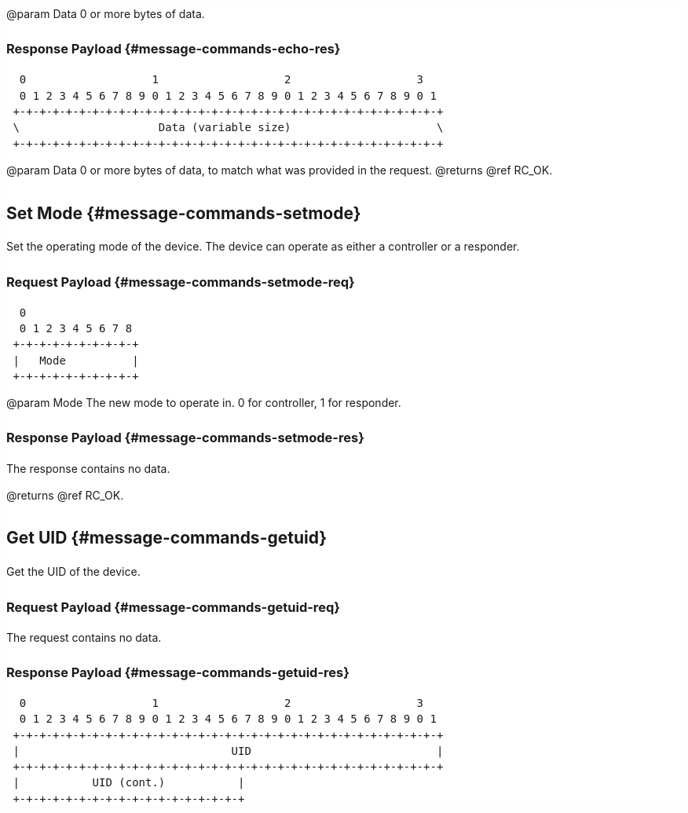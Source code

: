 @param Data 0 or more bytes of data.

### Response Payload {#message-commands-echo-res}

<pre>
  0                   1                   2                   3
  0 1 2 3 4 5 6 7 8 9 0 1 2 3 4 5 6 7 8 9 0 1 2 3 4 5 6 7 8 9 0 1
 +-+-+-+-+-+-+-+-+-+-+-+-+-+-+-+-+-+-+-+-+-+-+-+-+-+-+-+-+-+-+-+-+
 \                     Data (variable size)                      \
 +-+-+-+-+-+-+-+-+-+-+-+-+-+-+-+-+-+-+-+-+-+-+-+-+-+-+-+-+-+-+-+-+
</pre>

@param Data 0 or more bytes of data, to match what was provided in the
request.
@returns @ref RC_OK.

## Set Mode  {#message-commands-setmode}

Set the operating mode of the device. The device can operate as either a
controller or a responder.

### Request Payload {#message-commands-setmode-req}

<pre>
  0
  0 1 2 3 4 5 6 7 8
 +-+-+-+-+-+-+-+-+-+
 |   Mode          |
 +-+-+-+-+-+-+-+-+-+
</pre>

@param Mode The new mode to operate in. 0 for controller, 1 for responder.

### Response Payload {#message-commands-setmode-res}

The response contains no data.

@returns @ref RC_OK.

## Get UID  {#message-commands-getuid}

Get the UID of the device.

### Request Payload {#message-commands-getuid-req}

The request contains no data.

### Response Payload {#message-commands-getuid-res}

<pre>
  0                   1                   2                   3
  0 1 2 3 4 5 6 7 8 9 0 1 2 3 4 5 6 7 8 9 0 1 2 3 4 5 6 7 8 9 0 1
 +-+-+-+-+-+-+-+-+-+-+-+-+-+-+-+-+-+-+-+-+-+-+-+-+-+-+-+-+-+-+-+-+
 |                                UID                            |
 +-+-+-+-+-+-+-+-+-+-+-+-+-+-+-+-+-+-+-+-+-+-+-+-+-+-+-+-+-+-+-+-+
 |           UID (cont.)           |
 +-+-+-+-+-+-+-+-+-+-+-+-+-+-+-+-+-+
</pre>
